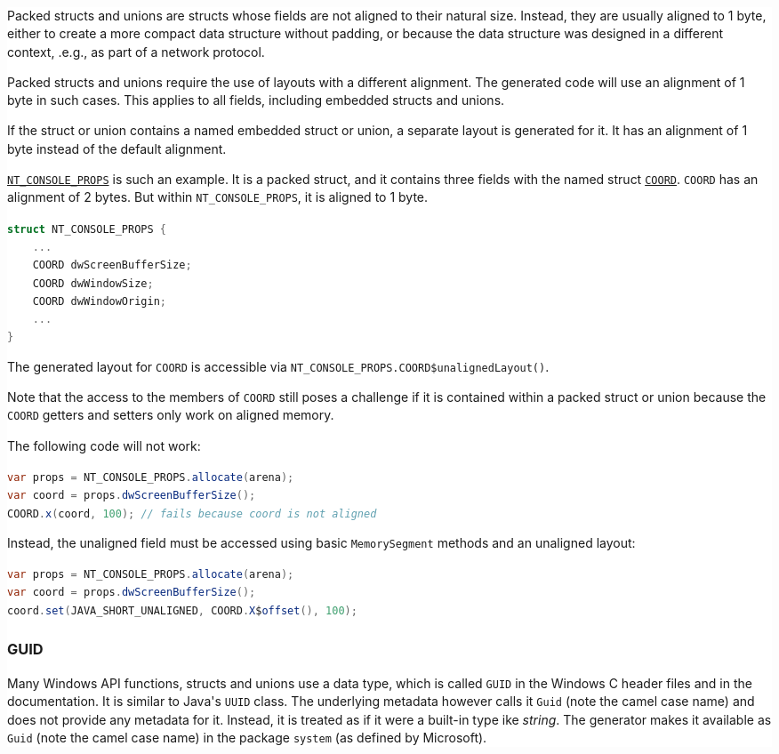 Packed structs and unions are structs whose fields are not aligned to their natural size.
Instead, they are usually aligned to 1 byte, either to create a more compact data structure
without padding, or because the data structure was designed in a different context,
.e.g., as part of a network protocol.

Packed structs and unions require the use of layouts with a different alignment.
The generated code will use an alignment of 1 byte in such cases. This applies to all
fields, including embedded structs and unions.

If the struct or union contains a named embedded struct or union, a separate layout is
generated for it. It has an alignment of 1 byte instead of the default alignment.

[`NT_CONSOLE_PROPS`](https://learn.microsoft.com/en-us/windows/win32/api/shlobj_core/ns-shlobj_core-nt_console_props)
is such an example. It is a packed struct, and it contains three fields with the named struct
[`COORD`](https://learn.microsoft.com/en-us/windows/console/coord-str).
`COORD` has an alignment of 2 bytes. But within `NT_CONSOLE_PROPS`, it is aligned to 1 byte.

```c
struct NT_CONSOLE_PROPS {
    ...
    COORD dwScreenBufferSize;
    COORD dwWindowSize;
    COORD dwWindowOrigin;
    ...
}
```

The generated layout for `COORD` is accessible via `NT_CONSOLE_PROPS.COORD$unalignedLayout()`.

Note that the access to the members of `COORD` still poses a challenge if it is contained within
a packed struct or union because the `COORD` getters and setters only work on aligned memory.

The following code will not work:

```java
var props = NT_CONSOLE_PROPS.allocate(arena);
var coord = props.dwScreenBufferSize();
COORD.x(coord, 100); // fails because coord is not aligned
```

Instead, the unaligned field must be accessed using basic `MemorySegment` methods
and an unaligned layout: 

```java
var props = NT_CONSOLE_PROPS.allocate(arena);
var coord = props.dwScreenBufferSize();
coord.set(JAVA_SHORT_UNALIGNED, COORD.X$offset(), 100);
```


### GUID

Many Windows API functions, structs and unions use a data type, which is called `GUID`
in the Windows C header files and in the documentation. It is similar to Java's `UUID` class.
The underlying metadata however calls it `Guid` (note the camel case name) and does
not provide any metadata for it. Instead, it is treated as if it were a built-in type 
ike _string_. The generator makes it available as `Guid` (note the camel case name)
in the package `system` (as defined by Microsoft).
